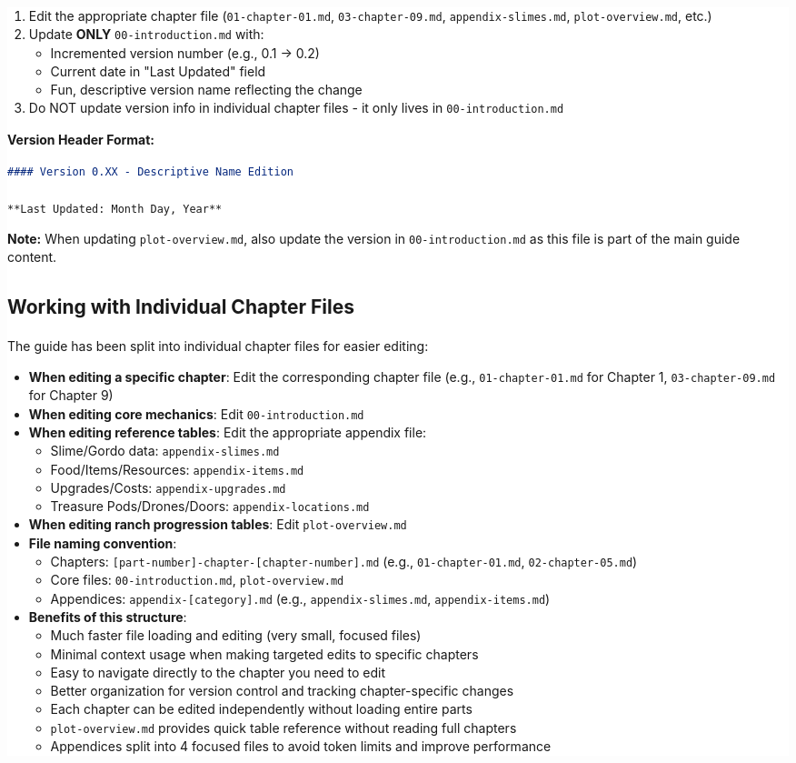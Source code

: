 1. Edit the appropriate chapter file (`01-chapter-01.md`, `03-chapter-09.md`, `appendix-slimes.md`, `plot-overview.md`, etc.)
2. Update **ONLY** `00-introduction.md` with:
   - Incremented version number (e.g., 0.1 → 0.2)
   - Current date in "Last Updated" field
   - Fun, descriptive version name reflecting the change
3. Do NOT update version info in individual chapter files - it only lives in `00-introduction.md`

**Version Header Format:**
```markdown
#### Version 0.XX - Descriptive Name Edition

**Last Updated: Month Day, Year**
```

**Note:** When updating `plot-overview.md`, also update the version in `00-introduction.md` as this file is part of the main guide content.

## Working with Individual Chapter Files

The guide has been split into individual chapter files for easier editing:

- **When editing a specific chapter**: Edit the corresponding chapter file (e.g., `01-chapter-01.md` for Chapter 1, `03-chapter-09.md` for Chapter 9)
- **When editing core mechanics**: Edit `00-introduction.md`
- **When editing reference tables**: Edit the appropriate appendix file:
  - Slime/Gordo data: `appendix-slimes.md`
  - Food/Items/Resources: `appendix-items.md`
  - Upgrades/Costs: `appendix-upgrades.md`
  - Treasure Pods/Drones/Doors: `appendix-locations.md`
- **When editing ranch progression tables**: Edit `plot-overview.md`
- **File naming convention**:
  - Chapters: `[part-number]-chapter-[chapter-number].md` (e.g., `01-chapter-01.md`, `02-chapter-05.md`)
  - Core files: `00-introduction.md`, `plot-overview.md`
  - Appendices: `appendix-[category].md` (e.g., `appendix-slimes.md`, `appendix-items.md`)
- **Benefits of this structure**:
  - Much faster file loading and editing (very small, focused files)
  - Minimal context usage when making targeted edits to specific chapters
  - Easy to navigate directly to the chapter you need to edit
  - Better organization for version control and tracking chapter-specific changes
  - Each chapter can be edited independently without loading entire parts
  - `plot-overview.md` provides quick table reference without reading full chapters
  - Appendices split into 4 focused files to avoid token limits and improve performance
